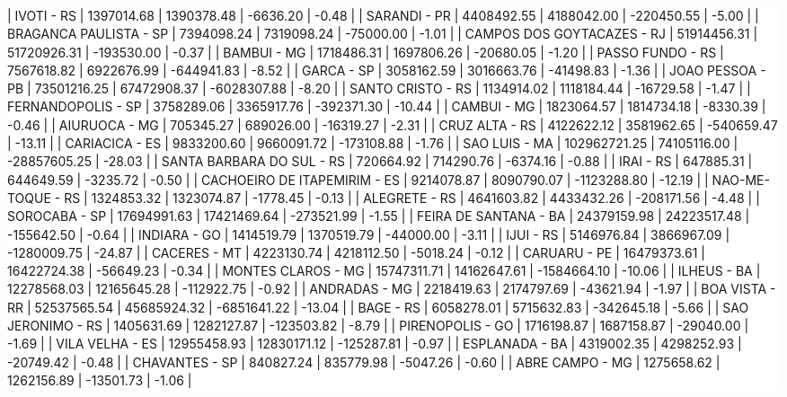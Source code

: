 | IVOTI - RS | 1397014.68 | 1390378.48 | -6636.20 | -0.48 |
| SARANDI - PR | 4408492.55 | 4188042.00 | -220450.55 | -5.00 |
| BRAGANCA PAULISTA - SP | 7394098.24 | 7319098.24 | -75000.00 | -1.01 |
| CAMPOS DOS GOYTACAZES - RJ | 51914456.31 | 51720926.31 | -193530.00 | -0.37 |
| BAMBUI - MG | 1718486.31 | 1697806.26 | -20680.05 | -1.20 |
| PASSO FUNDO - RS | 7567618.82 | 6922676.99 | -644941.83 | -8.52 |
| GARCA - SP | 3058162.59 | 3016663.76 | -41498.83 | -1.36 |
| JOAO PESSOA - PB | 73501216.25 | 67472908.37 | -6028307.88 | -8.20 |
| SANTO CRISTO - RS | 1134914.02 | 1118184.44 | -16729.58 | -1.47 |
| FERNANDOPOLIS - SP | 3758289.06 | 3365917.76 | -392371.30 | -10.44 |
| CAMBUI - MG | 1823064.57 | 1814734.18 | -8330.39 | -0.46 |
| AIURUOCA - MG | 705345.27 | 689026.00 | -16319.27 | -2.31 |
| CRUZ ALTA - RS | 4122622.12 | 3581962.65 | -540659.47 | -13.11 |
| CARIACICA - ES | 9833200.60 | 9660091.72 | -173108.88 | -1.76 |
| SAO LUIS - MA | 102962721.25 | 74105116.00 | -28857605.25 | -28.03 |
| SANTA BARBARA DO SUL - RS | 720664.92 | 714290.76 | -6374.16 | -0.88 |
| IRAI - RS | 647885.31 | 644649.59 | -3235.72 | -0.50 |
| CACHOEIRO DE ITAPEMIRIM - ES | 9214078.87 | 8090790.07 | -1123288.80 | -12.19 |
| NAO-ME-TOQUE - RS | 1324853.32 | 1323074.87 | -1778.45 | -0.13 |
| ALEGRETE - RS | 4641603.82 | 4433432.26 | -208171.56 | -4.48 |
| SOROCABA - SP | 17694991.63 | 17421469.64 | -273521.99 | -1.55 |
| FEIRA DE SANTANA - BA | 24379159.98 | 24223517.48 | -155642.50 | -0.64 |
| INDIARA - GO | 1414519.79 | 1370519.79 | -44000.00 | -3.11 |
| IJUI - RS | 5146976.84 | 3866967.09 | -1280009.75 | -24.87 |
| CACERES - MT | 4223130.74 | 4218112.50 | -5018.24 | -0.12 |
| CARUARU - PE | 16479373.61 | 16422724.38 | -56649.23 | -0.34 |
| MONTES CLAROS - MG | 15747311.71 | 14162647.61 | -1584664.10 | -10.06 |
| ILHEUS - BA | 12278568.03 | 12165645.28 | -112922.75 | -0.92 |
| ANDRADAS - MG | 2218419.63 | 2174797.69 | -43621.94 | -1.97 |
| BOA VISTA - RR | 52537565.54 | 45685924.32 | -6851641.22 | -13.04 |
| BAGE - RS | 6058278.01 | 5715632.83 | -342645.18 | -5.66 |
| SAO JERONIMO - RS | 1405631.69 | 1282127.87 | -123503.82 | -8.79 |
| PIRENOPOLIS - GO | 1716198.87 | 1687158.87 | -29040.00 | -1.69 |
| VILA VELHA - ES | 12955458.93 | 12830171.12 | -125287.81 | -0.97 |
| ESPLANADA - BA | 4319002.35 | 4298252.93 | -20749.42 | -0.48 |
| CHAVANTES - SP | 840827.24 | 835779.98 | -5047.26 | -0.60 |
| ABRE CAMPO - MG | 1275658.62 | 1262156.89 | -13501.73 | -1.06 |